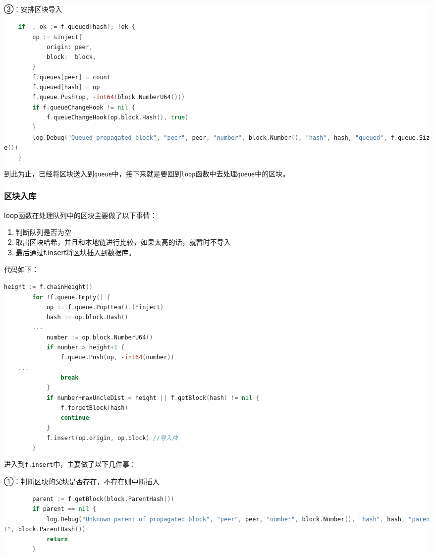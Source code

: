 ③：安排区块导入

```go
	if _, ok := f.queued[hash]; !ok {
		op := &inject{
			origin: peer,
			block:  block,
		}
		f.queues[peer] = count
		f.queued[hash] = op
		f.queue.Push(op, -int64(block.NumberU64()))
		if f.queueChangeHook != nil {
			f.queueChangeHook(op.block.Hash(), true)
		}
		log.Debug("Queued propagated block", "peer", peer, "number", block.Number(), "hash", hash, "queued", f.queue.Size())
	}
```

到此为止，已经将区块送入到`queue`中，接下来就是要回到`loop`函数中去处理`queue`中的区块。

### 区块入库

loop函数在处理队列中的区块主要做了以下事情：

1. 判断队列是否为空
2. 取出区块哈希，并且和本地链进行比较，如果太高的话，就暂时不导入
3. 最后通过f.insert将区块插入到数据库。

代码如下：

```GO
height := f.chainHeight()
		for !f.queue.Empty() {
			op := f.queue.PopItem().(*inject)
			hash := op.block.Hash()
		...
			number := op.block.NumberU64()
			if number > height+1 {
				f.queue.Push(op, -int64(number))
	...
				break
			}
			if number+maxUncleDist < height || f.getBlock(hash) != nil {
				f.forgetBlock(hash)
				continue
			}
			f.insert(op.origin, op.block) //导入块
		}
```

进入到`f.insert`中，主要做了以下几件事：

①：判断区块的父块是否存在，不存在则中断插入

```go
		parent := f.getBlock(block.ParentHash())
		if parent == nil {
			log.Debug("Unknown parent of propagated block", "peer", peer, "number", block.Number(), "hash", hash, "parent", block.ParentHash())
			return
		}
```

